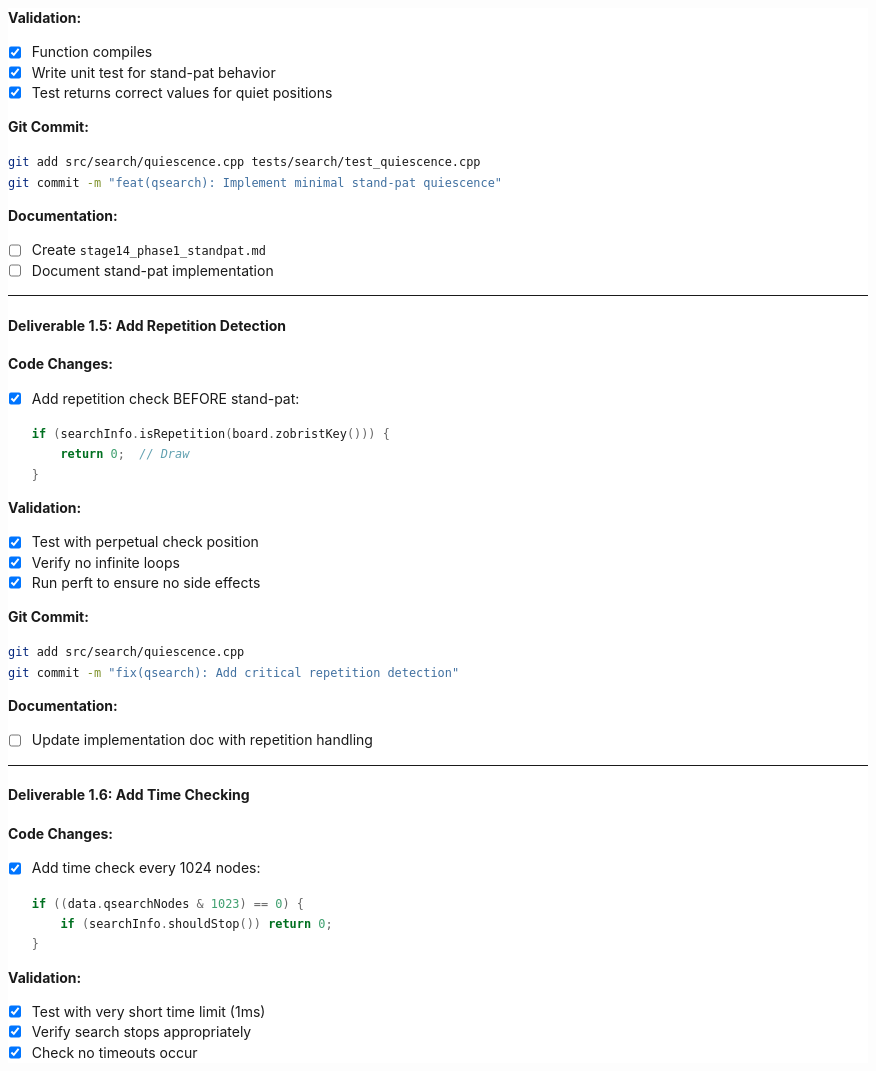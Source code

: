 **Validation:**
- [x] Function compiles
- [x] Write unit test for stand-pat behavior
- [x] Test returns correct values for quiet positions

**Git Commit:**
```bash
git add src/search/quiescence.cpp tests/search/test_quiescence.cpp
git commit -m "feat(qsearch): Implement minimal stand-pat quiescence"
```

**Documentation:**
- [ ] Create `stage14_phase1_standpat.md`
- [ ] Document stand-pat implementation

---

#### Deliverable 1.5: Add Repetition Detection
**Code Changes:**
- [x] Add repetition check BEFORE stand-pat:
  ```cpp
  if (searchInfo.isRepetition(board.zobristKey())) {
      return 0;  // Draw
  }
  ```

**Validation:**
- [x] Test with perpetual check position
- [x] Verify no infinite loops
- [x] Run perft to ensure no side effects

**Git Commit:**
```bash
git add src/search/quiescence.cpp
git commit -m "fix(qsearch): Add critical repetition detection"
```

**Documentation:**
- [ ] Update implementation doc with repetition handling

---

#### Deliverable 1.6: Add Time Checking
**Code Changes:**
- [x] Add time check every 1024 nodes:
  ```cpp
  if ((data.qsearchNodes & 1023) == 0) {
      if (searchInfo.shouldStop()) return 0;
  }
  ```

**Validation:**
- [x] Test with very short time limit (1ms)
- [x] Verify search stops appropriately
- [x] Check no timeouts occur
